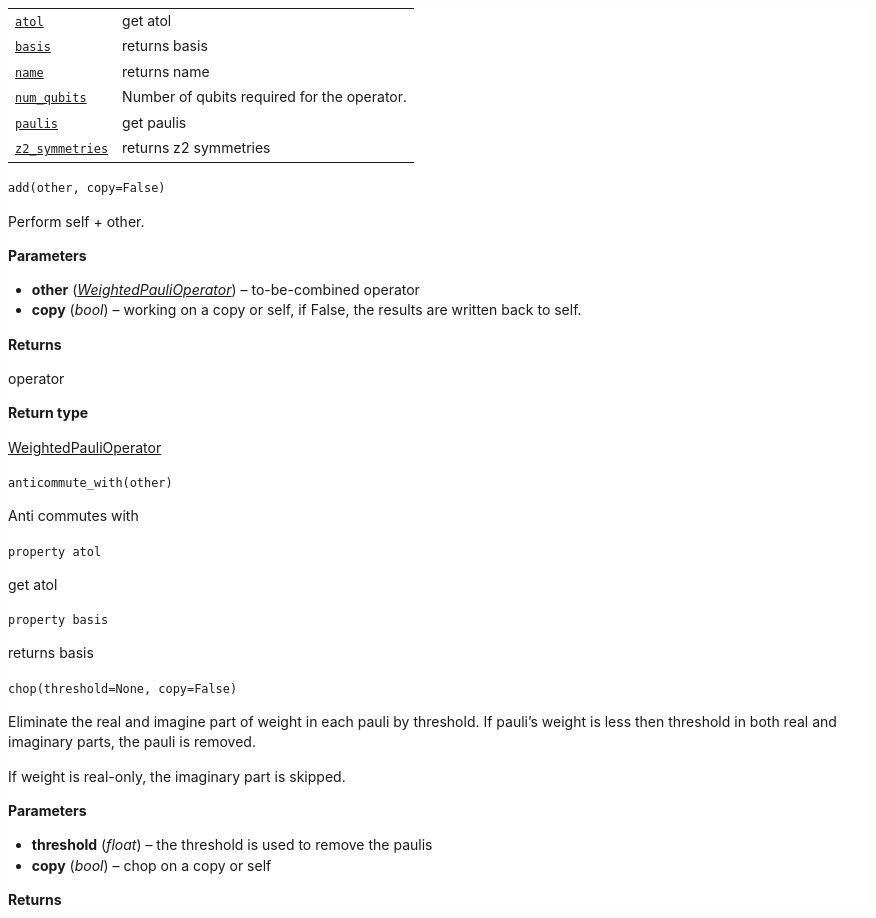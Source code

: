 |                                                                                                                                                         |                                             |
| ------------------------------------------------------------------------------------------------------------------------------------------------------- | ------------------------------------------- |
| [`atol`](#qiskit.aqua.operators.legacy.WeightedPauliOperator.atol "qiskit.aqua.operators.legacy.WeightedPauliOperator.atol")                            | get atol                                    |
| [`basis`](#qiskit.aqua.operators.legacy.WeightedPauliOperator.basis "qiskit.aqua.operators.legacy.WeightedPauliOperator.basis")                         | returns basis                               |
| [`name`](#qiskit.aqua.operators.legacy.WeightedPauliOperator.name "qiskit.aqua.operators.legacy.WeightedPauliOperator.name")                            | returns name                                |
| [`num_qubits`](#qiskit.aqua.operators.legacy.WeightedPauliOperator.num_qubits "qiskit.aqua.operators.legacy.WeightedPauliOperator.num_qubits")          | Number of qubits required for the operator. |
| [`paulis`](#qiskit.aqua.operators.legacy.WeightedPauliOperator.paulis "qiskit.aqua.operators.legacy.WeightedPauliOperator.paulis")                      | get paulis                                  |
| [`z2_symmetries`](#qiskit.aqua.operators.legacy.WeightedPauliOperator.z2_symmetries "qiskit.aqua.operators.legacy.WeightedPauliOperator.z2_symmetries") | returns z2 symmetries                       |

`add(other, copy=False)`

Perform self + other.

**Parameters**

*   **other** ([*WeightedPauliOperator*](#qiskit.aqua.operators.legacy.WeightedPauliOperator "qiskit.aqua.operators.legacy.WeightedPauliOperator")) – to-be-combined operator
*   **copy** (*bool*) – working on a copy or self, if False, the results are written back to self.

**Returns**

operator

**Return type**

[WeightedPauliOperator](#qiskit.aqua.operators.legacy.WeightedPauliOperator "qiskit.aqua.operators.legacy.WeightedPauliOperator")

`anticommute_with(other)`

Anti commutes with

`property atol`

get atol

`property basis`

returns basis

`chop(threshold=None, copy=False)`

Eliminate the real and imagine part of weight in each pauli by threshold. If pauli’s weight is less then threshold in both real and imaginary parts, the pauli is removed.

<Admonition title="Note" type="note">
  If weight is real-only, the imaginary part is skipped.
</Admonition>

**Parameters**

*   **threshold** (*float*) – the threshold is used to remove the paulis
*   **copy** (*bool*) – chop on a copy or self

**Returns**
